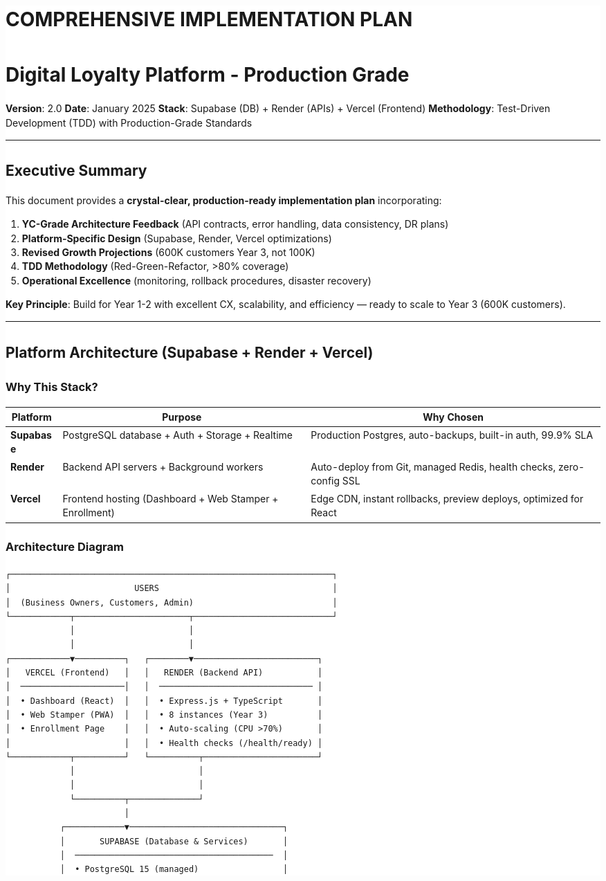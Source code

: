 # COMPREHENSIVE IMPLEMENTATION PLAN
# Digital Loyalty Platform - Production Grade

**Version**: 2.0
**Date**: January 2025
**Stack**: Supabase (DB) + Render (APIs) + Vercel (Frontend)
**Methodology**: Test-Driven Development (TDD) with Production-Grade Standards

---

## Executive Summary

This document provides a **crystal-clear, production-ready implementation plan** incorporating:

1. **YC-Grade Architecture Feedback** (API contracts, error handling, data consistency, DR plans)
2. **Platform-Specific Design** (Supabase, Render, Vercel optimizations)
3. **Revised Growth Projections** (600K customers Year 3, not 100K)
4. **TDD Methodology** (Red-Green-Refactor, >80% coverage)
5. **Operational Excellence** (monitoring, rollback procedures, disaster recovery)

**Key Principle**: Build for Year 1-2 with excellent CX, scalability, and efficiency — ready to scale to Year 3 (600K customers).

---

## Platform Architecture (Supabase + Render + Vercel)

### Why This Stack?

| Platform | Purpose | Why Chosen |
|----------|---------|------------|
| **Supabase** | PostgreSQL database + Auth + Storage + Realtime | Production Postgres, auto-backups, built-in auth, 99.9% SLA |
| **Render** | Backend API servers + Background workers | Auto-deploy from Git, managed Redis, health checks, zero-config SSL |
| **Vercel** | Frontend hosting (Dashboard + Web Stamper + Enrollment) | Edge CDN, instant rollbacks, preview deploys, optimized for React |

### Architecture Diagram

```
┌─────────────────────────────────────────────────────────────────┐
│                         USERS                                   │
│  (Business Owners, Customers, Admin)                            │
└────────────┬───────────────────────┬────────────────────────────┘
             │                       │
             │                       │
┌────────────▼──────────┐   ┌────────▼─────────────────────────┐
│   VERCEL (Frontend)   │   │   RENDER (Backend API)           │
│  ─────────────────────│   │  ─────────────────────────────── │
│  • Dashboard (React)  │   │  • Express.js + TypeScript       │
│  • Web Stamper (PWA)  │   │  • 8 instances (Year 3)          │
│  • Enrollment Page    │   │  • Auto-scaling (CPU >70%)       │
│                       │   │  • Health checks (/health/ready) │
└────────────┬──────────┘   └──────────┬───────────────────────┘
             │                         │
             │                         │
             └──────────┬──────────────┘
                        │
           ┌────────────▼───────────────────────────────┐
           │       SUPABASE (Database & Services)       │
           │  ────────────────────────────────────────  │
           │  • PostgreSQL 15 (managed)                 │
```